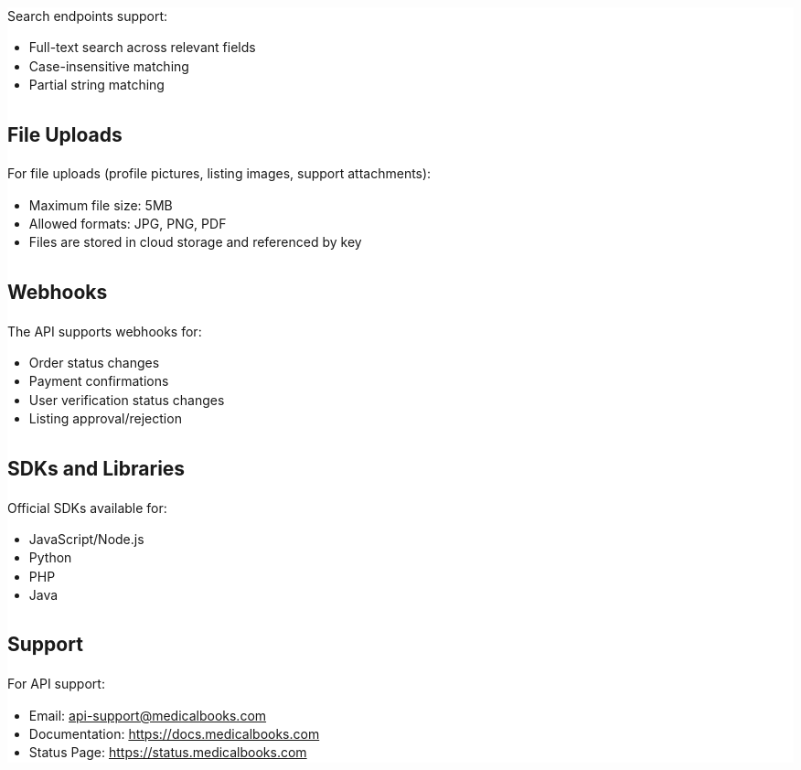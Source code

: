 Search endpoints support:
- Full-text search across relevant fields
- Case-insensitive matching
- Partial string matching

## File Uploads

For file uploads (profile pictures, listing images, support attachments):
- Maximum file size: 5MB
- Allowed formats: JPG, PNG, PDF
- Files are stored in cloud storage and referenced by key

## Webhooks

The API supports webhooks for:
- Order status changes
- Payment confirmations
- User verification status changes
- Listing approval/rejection

## SDKs and Libraries

Official SDKs available for:
- JavaScript/Node.js
- Python
- PHP
- Java

## Support

For API support:
- Email: api-support@medicalbooks.com
- Documentation: https://docs.medicalbooks.com
- Status Page: https://status.medicalbooks.com
